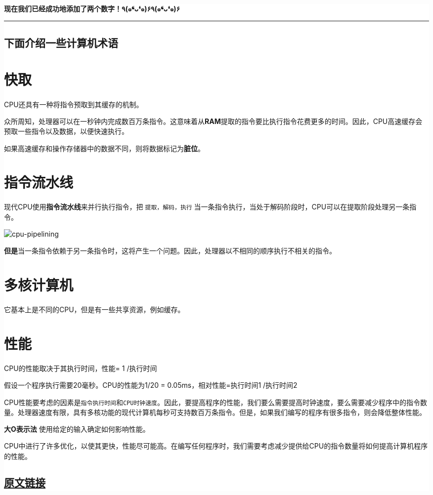 **现在我们已经成功地添加了两个数字！٩(๑❛ᴗ❛๑)۶٩(๑❛ᴗ❛๑)۶**









---

## **下面介绍一些计算机术语**





# 快取

CPU还具有一种将指令预取到其缓存的机制。

众所周知，处理器可以在一秒钟内完成数百万条指令。这意味着从**RAM**提取的指令要比执行指令花费更多的时间。因此，CPU高速缓存会预取一些指令以及数据，以便快速执行。

如果高速缓存和操作存储器中的数据不同，则将数据标记为**脏位**。





# **指令流水线**

现代CPU使用**指令流水线**来并行执行指令，把 `提取，解码，执行` 当一条指令执行，当处于解码阶段时，CPU可以在提取阶段处理另一条指令。

![cpu-pipelining](http://cdn.promiselee.cn/share_static/files/github/cpu-pipelining-20191006202445.png)

**但是**当一条指令依赖于另一条指令时，这将产生一个问题。因此，处理器以不相同的顺序执行不相关的指令。





# 多核计算机

它基本上是不同的CPU，但是有一些共享资源，例如缓存。





# 性能

CPU的性能取决于其执行时间，性能= 1 /执行时间

假设一个程序执行需要20毫秒。CPU的性能为1/20 = 0.05ms，相对性能=执行时间1 /执行时间2

CPU性能要考虑的因素是`指令执行时间`和`CPU时钟速度`。因此，要提高程序的性能，我们要么需要提高时钟速度，要么需要减少程序中的指令数量。处理器速度有限，具有多核功能的现代计算机每秒可支持数百万条指令。但是，如果我们编写的程序有很多指令，则会降低整体性能。

**大O表示法** 使用给定的输入确定如何影响性能。

CPU中进行了许多优化，以使其更快，性能尽可能高。在编写任何程序时，我们需要考虑减少提供给CPU的指令数量将如何提高计算机程序的性能。



## [原文链接](https://github.com/taoshadow/public_knowledge-tao/blob/master/zhihu/cpu-working-principle.md)